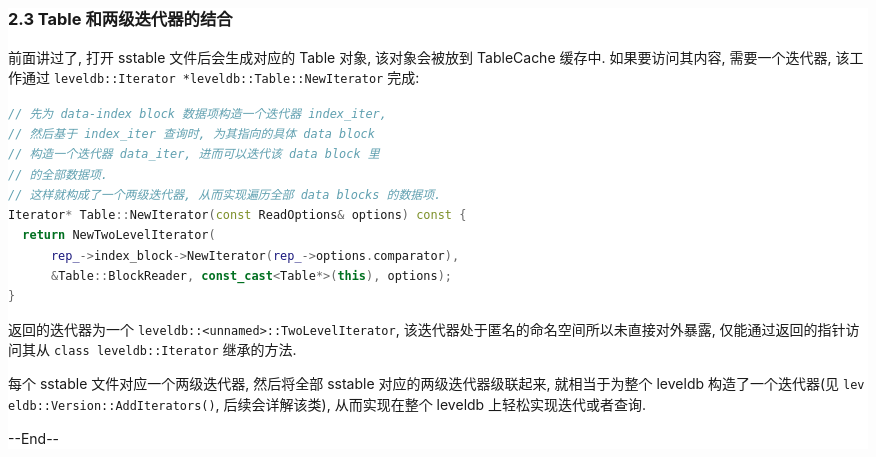 ### 2.3 Table 和两级迭代器的结合

前面讲过了, 打开 sstable 文件后会生成对应的 Table 对象, 该对象会被放到 TableCache 缓存中. 如果要访问其内容, 需要一个迭代器, 该工作通过 `leveldb::Iterator *leveldb::Table::NewIterator` 完成:

```c++
// 先为 data-index block 数据项构造一个迭代器 index_iter, 
// 然后基于 index_iter 查询时, 为其指向的具体 data block 
// 构造一个迭代器 data_iter, 进而可以迭代该 data block 里
// 的全部数据项.
// 这样就构成了一个两级迭代器, 从而实现遍历全部 data blocks 的数据项. 
Iterator* Table::NewIterator(const ReadOptions& options) const {
  return NewTwoLevelIterator(
      rep_->index_block->NewIterator(rep_->options.comparator),
      &Table::BlockReader, const_cast<Table*>(this), options);
}
```

返回的迭代器为一个 `leveldb::<unnamed>::TwoLevelIterator`, 该迭代器处于匿名的命名空间所以未直接对外暴露, 仅能通过返回的指针访问其从 `class leveldb::Iterator` 继承的方法. 

每个 sstable 文件对应一个两级迭代器, 然后将全部 sstable 对应的两级迭代器级联起来, 就相当于为整个 leveldb 构造了一个迭代器(见 `leveldb::Version::AddIterators()`, 后续会详解该类), 从而实现在整个 leveldb 上轻松实现迭代或者查询.

--End--
